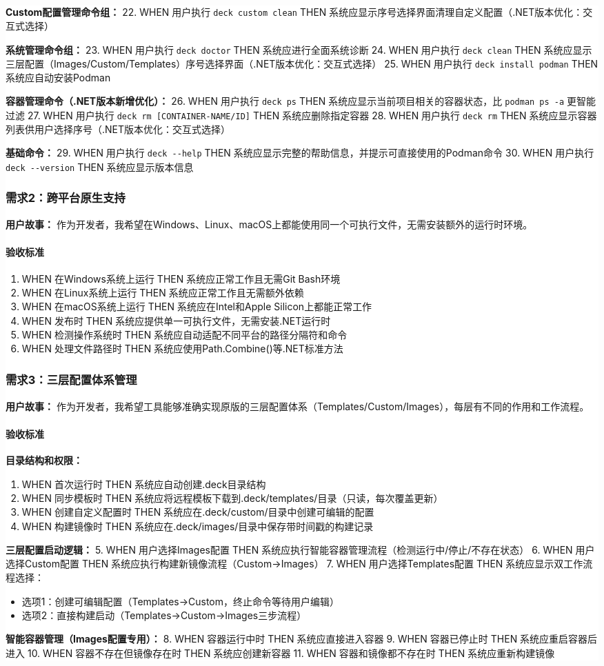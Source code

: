 **Custom配置管理命令组：**
22. WHEN 用户执行 `deck custom clean` THEN 系统应显示序号选择界面清理自定义配置（.NET版本优化：交互式选择）

**系统管理命令组：**
23. WHEN 用户执行 `deck doctor` THEN 系统应进行全面系统诊断
24. WHEN 用户执行 `deck clean` THEN 系统应显示三层配置（Images/Custom/Templates）序号选择界面（.NET版本优化：交互式选择）
25. WHEN 用户执行 `deck install podman` THEN 系统应自动安装Podman

**容器管理命令（.NET版本新增优化）：**
26. WHEN 用户执行 `deck ps` THEN 系统应显示当前项目相关的容器状态，比 `podman ps -a` 更智能过滤
27. WHEN 用户执行 `deck rm [CONTAINER-NAME/ID]` THEN 系统应删除指定容器
28. WHEN 用户执行 `deck rm` THEN 系统应显示容器列表供用户选择序号（.NET版本优化：交互式选择）

**基础命令：**
29. WHEN 用户执行 `deck --help` THEN 系统应显示完整的帮助信息，并提示可直接使用的Podman命令
30. WHEN 用户执行 `deck --version` THEN 系统应显示版本信息

### 需求2：跨平台原生支持

**用户故事：** 作为开发者，我希望在Windows、Linux、macOS上都能使用同一个可执行文件，无需安装额外的运行时环境。

#### 验收标准

1. WHEN 在Windows系统上运行 THEN 系统应正常工作且无需Git Bash环境
2. WHEN 在Linux系统上运行 THEN 系统应正常工作且无需额外依赖
3. WHEN 在macOS系统上运行 THEN 系统应在Intel和Apple Silicon上都能正常工作
4. WHEN 发布时 THEN 系统应提供单一可执行文件，无需安装.NET运行时
5. WHEN 检测操作系统时 THEN 系统应自动适配不同平台的路径分隔符和命令
6. WHEN 处理文件路径时 THEN 系统应使用Path.Combine()等.NET标准方法

### 需求3：三层配置体系管理

**用户故事：** 作为开发者，我希望工具能够准确实现原版的三层配置体系（Templates/Custom/Images），每层有不同的作用和工作流程。

#### 验收标准

**目录结构和权限：**
1. WHEN 首次运行时 THEN 系统应自动创建.deck目录结构
2. WHEN 同步模板时 THEN 系统应将远程模板下载到.deck/templates/目录（只读，每次覆盖更新）
3. WHEN 创建自定义配置时 THEN 系统应在.deck/custom/目录中创建可编辑的配置
4. WHEN 构建镜像时 THEN 系统应在.deck/images/目录中保存带时间戳的构建记录

**三层配置启动逻辑：**
5. WHEN 用户选择Images配置 THEN 系统应执行智能容器管理流程（检测运行中/停止/不存在状态）
6. WHEN 用户选择Custom配置 THEN 系统应执行构建新镜像流程（Custom→Images）
7. WHEN 用户选择Templates配置 THEN 系统应显示双工作流程选择：
   - 选项1：创建可编辑配置（Templates→Custom，终止命令等待用户编辑）
   - 选项2：直接构建启动（Templates→Custom→Images三步流程）

**智能容器管理（Images配置专用）：**
8. WHEN 容器运行中时 THEN 系统应直接进入容器
9. WHEN 容器已停止时 THEN 系统应重启容器后进入
10. WHEN 容器不存在但镜像存在时 THEN 系统应创建新容器
11. WHEN 容器和镜像都不存在时 THEN 系统应重新构建镜像
